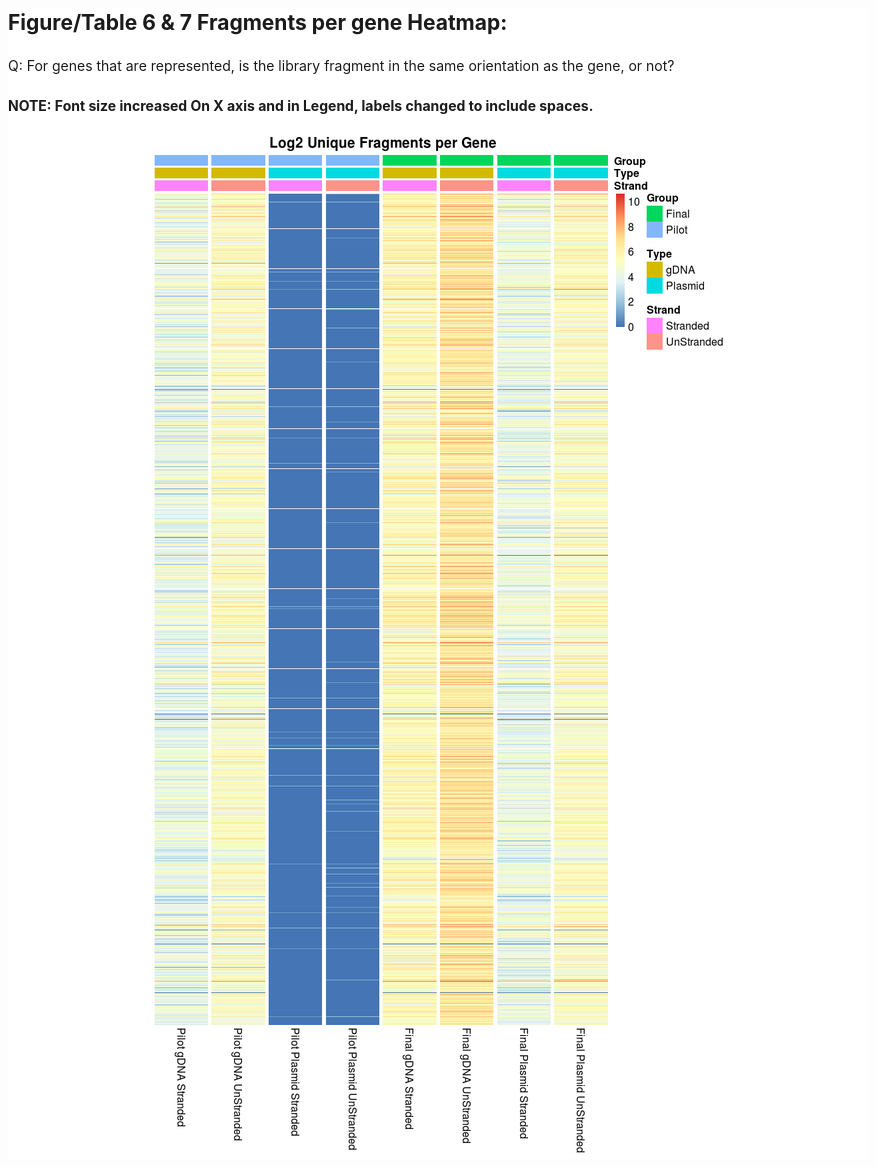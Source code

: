## Figure/Table 6 & 7 Fragments per gene Heatmap:

Q: For genes that are represented, is the library fragment in the same orientation as the gene, or not?  

#### NOTE: Font size increased On X axis and in Legend, labels changed to include spaces.
<img src="Figs/p013_fragmentsPerGeneHeatmap-1.png" style="display: block; margin: auto;" />
